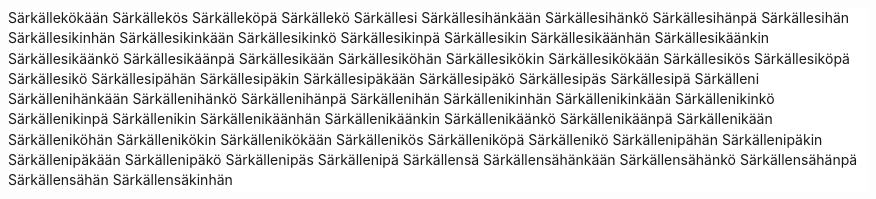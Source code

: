 Särkällekökään
Särkällekös
Särkälleköpä
Särkällekö
Särkällesi
Särkällesihänkään
Särkällesihänkö
Särkällesihänpä
Särkällesihän
Särkällesikinhän
Särkällesikinkään
Särkällesikinkö
Särkällesikinpä
Särkällesikin
Särkällesikäänhän
Särkällesikäänkin
Särkällesikäänkö
Särkällesikäänpä
Särkällesikään
Särkällesiköhän
Särkällesikökin
Särkällesikökään
Särkällesikös
Särkällesiköpä
Särkällesikö
Särkällesipähän
Särkällesipäkin
Särkällesipäkään
Särkällesipäkö
Särkällesipäs
Särkällesipä
Särkälleni
Särkällenihänkään
Särkällenihänkö
Särkällenihänpä
Särkällenihän
Särkällenikinhän
Särkällenikinkään
Särkällenikinkö
Särkällenikinpä
Särkällenikin
Särkällenikäänhän
Särkällenikäänkin
Särkällenikäänkö
Särkällenikäänpä
Särkällenikään
Särkälleniköhän
Särkällenikökin
Särkällenikökään
Särkällenikös
Särkälleniköpä
Särkällenikö
Särkällenipähän
Särkällenipäkin
Särkällenipäkään
Särkällenipäkö
Särkällenipäs
Särkällenipä
Särkällensä
Särkällensähänkään
Särkällensähänkö
Särkällensähänpä
Särkällensähän
Särkällensäkinhän